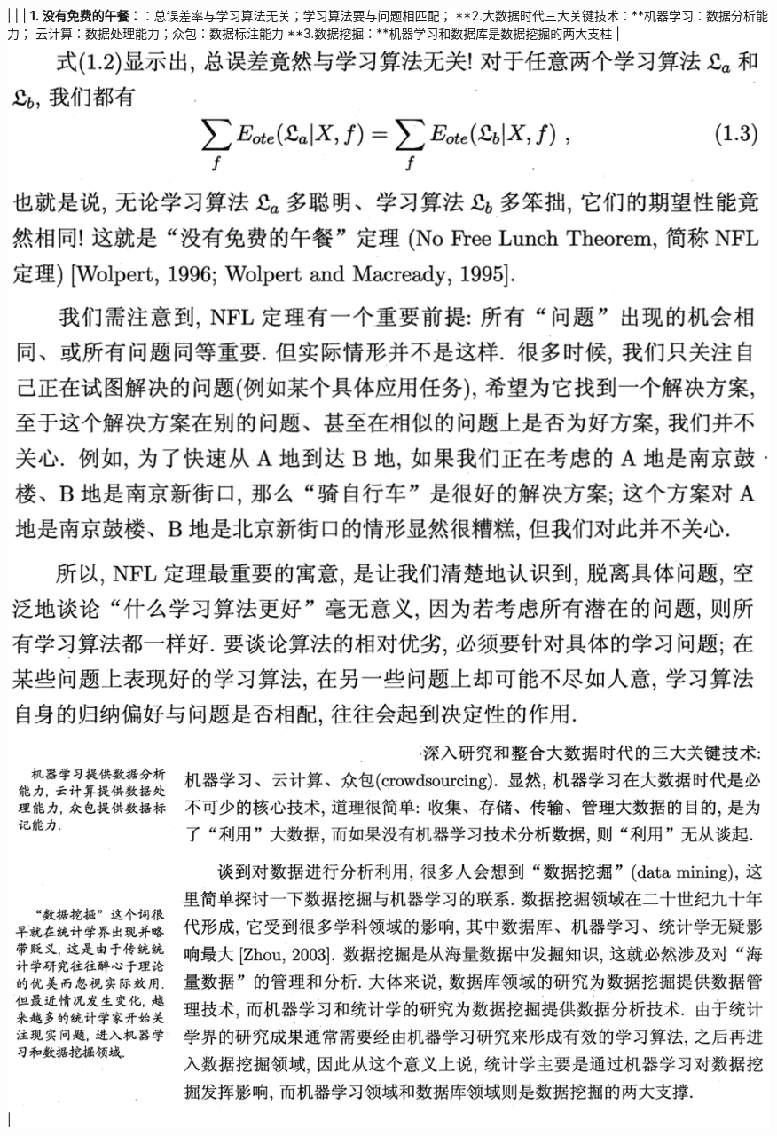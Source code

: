 |            |                      | **1. 没有免费的午餐：**：总误差率与学习算法无关；学习算法要与问题相匹配；  **2.大数据时代三大关键技术：**机器学习：数据分析能力； 云计算：数据处理能力；众包：数据标注能力  **3.数据挖掘：**机器学习和数据库是数据挖掘的两大支柱 | ![1](3.机器学习/1.png)![2](3.机器学习/2.png)![3](3.机器学习/3.png)![4](3.机器学习/4.png)![5](3.机器学习/5.png) |